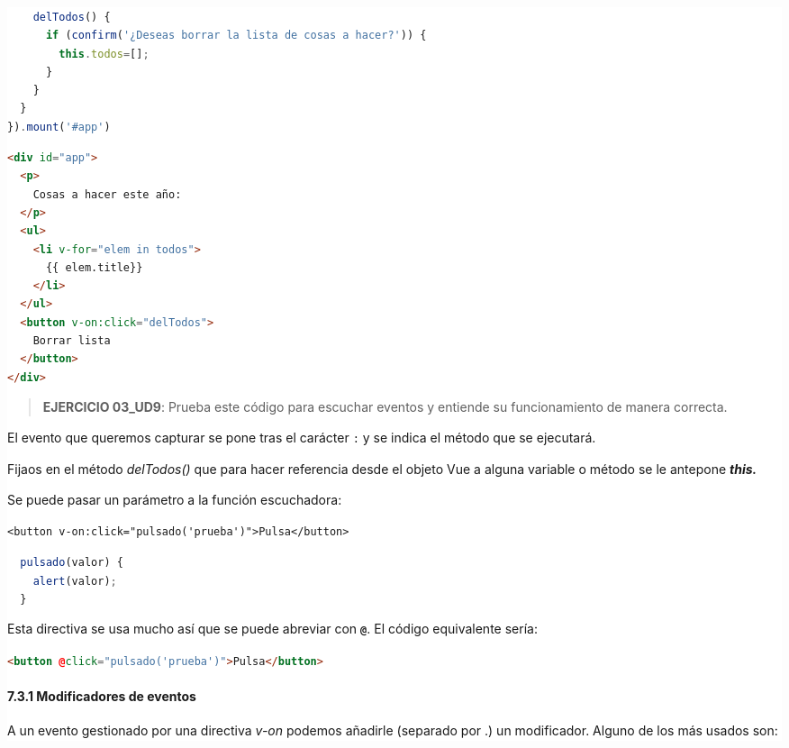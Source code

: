 ```js
    delTodos() {
      if (confirm('¿Deseas borrar la lista de cosas a hacer?')) {
        this.todos=[];
      }
    }
  }
}).mount('#app')
```

```html
<div id="app">
  <p>
    Cosas a hacer este año:
  </p>
  <ul>
    <li v-for="elem in todos">
      {{ elem.title}}
    </li>
  </ul>
  <button v-on:click="delTodos">
    Borrar lista
  </button>
</div>
```

> **EJERCICIO 03_UD9**: Prueba este código para escuchar eventos y entiende su funcionamiento de manera correcta.

El evento que queremos capturar se pone tras el carácter `:` y se indica el método que se ejecutará.

Fijaos en el método _delTodos()_ que para hacer referencia desde el objeto Vue a alguna variable o método se le antepone **_this._**

Se puede pasar un parámetro a la función escuchadora:

```vue
<button v-on:click="pulsado('prueba')">Pulsa</button>
```

```javascript
  pulsado(valor) {
    alert(valor);
  }
```

Esta directiva se usa mucho así que se puede abreviar con **`@`**. El código equivalente sería:

```html
<button @click="pulsado('prueba')">Pulsa</button>
```

#### 7.3.1 Modificadores de eventos

A un evento gestionado por una directiva _v-on_ podemos añadirle (separado por .) un modificador. Alguno de los más usados son:
